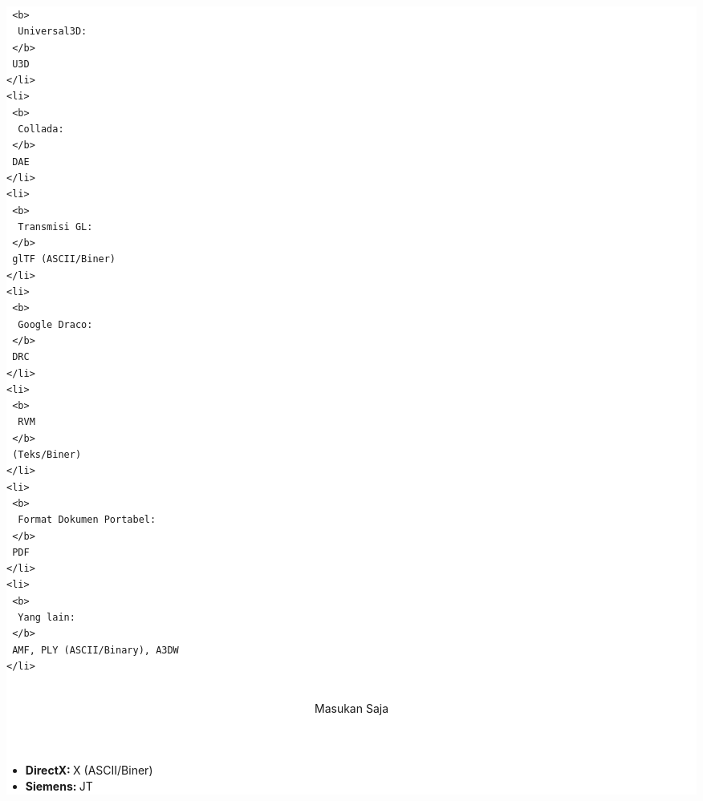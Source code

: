      <b>
      Universal3D:
     </b>
     U3D
    </li>
    <li>
     <b>
      Collada:
     </b>
     DAE
    </li>
    <li>
     <b>
      Transmisi GL:
     </b>
     glTF (ASCII/Biner)
    </li>
    <li>
     <b>
      Google Draco:
     </b>
     DRC
    </li>
    <li>
     <b>
      RVM
     </b>
     (Teks/Biner)
    </li>
    <li>
     <b>
      Format Dokumen Portabel:
     </b>
     PDF
    </li>
    <li>
     <b>
      Yang lain:
     </b>
     AMF, PLY (ASCII/Binary), A3DW
    </li>
   </ul>
  </div>
  
  <div class="d1-col d1-right">
   <br/>
   <header>
    <i class="fa fa-long-arrow-down">
    </i>
    Masukan Saja
   </header>
   <ul>
    <li>
     <b>
      DirectX:
     </b>
     X (ASCII/Biner)
    </li>
    <li>
     <b>
      Siemens:
     </b>
     JT
    </li>